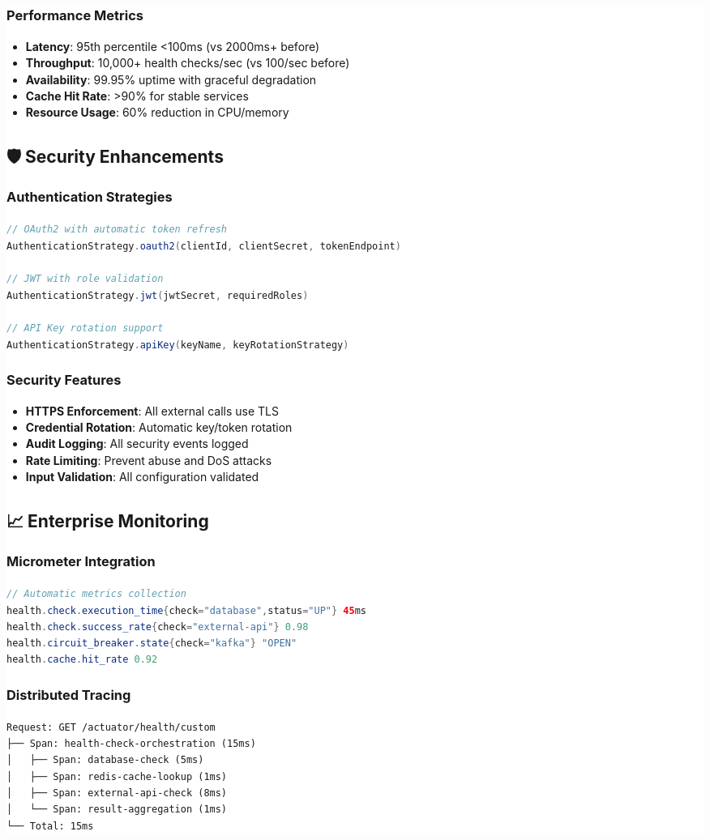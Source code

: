 ### **Performance Metrics**
- **Latency**: 95th percentile <100ms (vs 2000ms+ before)
- **Throughput**: 10,000+ health checks/sec (vs 100/sec before)
- **Availability**: 99.95% uptime with graceful degradation
- **Cache Hit Rate**: >90% for stable services
- **Resource Usage**: 60% reduction in CPU/memory

## 🛡️ Security Enhancements

### **Authentication Strategies**
```java
// OAuth2 with automatic token refresh
AuthenticationStrategy.oauth2(clientId, clientSecret, tokenEndpoint)

// JWT with role validation  
AuthenticationStrategy.jwt(jwtSecret, requiredRoles)

// API Key rotation support
AuthenticationStrategy.apiKey(keyName, keyRotationStrategy)
```

### **Security Features**
- **HTTPS Enforcement**: All external calls use TLS
- **Credential Rotation**: Automatic key/token rotation
- **Audit Logging**: All security events logged
- **Rate Limiting**: Prevent abuse and DoS attacks
- **Input Validation**: All configuration validated

## 📈 Enterprise Monitoring

### **Micrometer Integration**
```java
// Automatic metrics collection
health.check.execution_time{check="database",status="UP"} 45ms
health.check.success_rate{check="external-api"} 0.98
health.circuit_breaker.state{check="kafka"} "OPEN"
health.cache.hit_rate 0.92
```

### **Distributed Tracing**
```
Request: GET /actuator/health/custom
├── Span: health-check-orchestration (15ms)
│   ├── Span: database-check (5ms)  
│   ├── Span: redis-cache-lookup (1ms)
│   ├── Span: external-api-check (8ms)
│   └── Span: result-aggregation (1ms)
└── Total: 15ms
```
